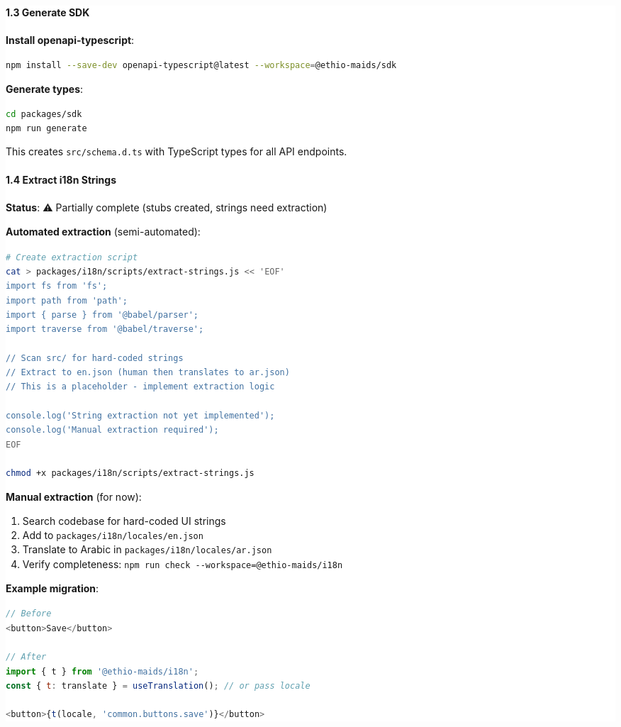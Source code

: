 #### 1.3 Generate SDK

**Install openapi-typescript**:

```bash
npm install --save-dev openapi-typescript@latest --workspace=@ethio-maids/sdk
```

**Generate types**:

```bash
cd packages/sdk
npm run generate
```

This creates `src/schema.d.ts` with TypeScript types for all API endpoints.

#### 1.4 Extract i18n Strings

**Status**: ⚠️ Partially complete (stubs created, strings need extraction)

**Automated extraction** (semi-automated):

```bash
# Create extraction script
cat > packages/i18n/scripts/extract-strings.js << 'EOF'
import fs from 'fs';
import path from 'path';
import { parse } from '@babel/parser';
import traverse from '@babel/traverse';

// Scan src/ for hard-coded strings
// Extract to en.json (human then translates to ar.json)
// This is a placeholder - implement extraction logic

console.log('String extraction not yet implemented');
console.log('Manual extraction required');
EOF

chmod +x packages/i18n/scripts/extract-strings.js
```

**Manual extraction** (for now):

1. Search codebase for hard-coded UI strings
2. Add to `packages/i18n/locales/en.json`
3. Translate to Arabic in `packages/i18n/locales/ar.json`
4. Verify completeness: `npm run check --workspace=@ethio-maids/i18n`

**Example migration**:

```javascript
// Before
<button>Save</button>

// After
import { t } from '@ethio-maids/i18n';
const { t: translate } = useTranslation(); // or pass locale

<button>{t(locale, 'common.buttons.save')}</button>
```
